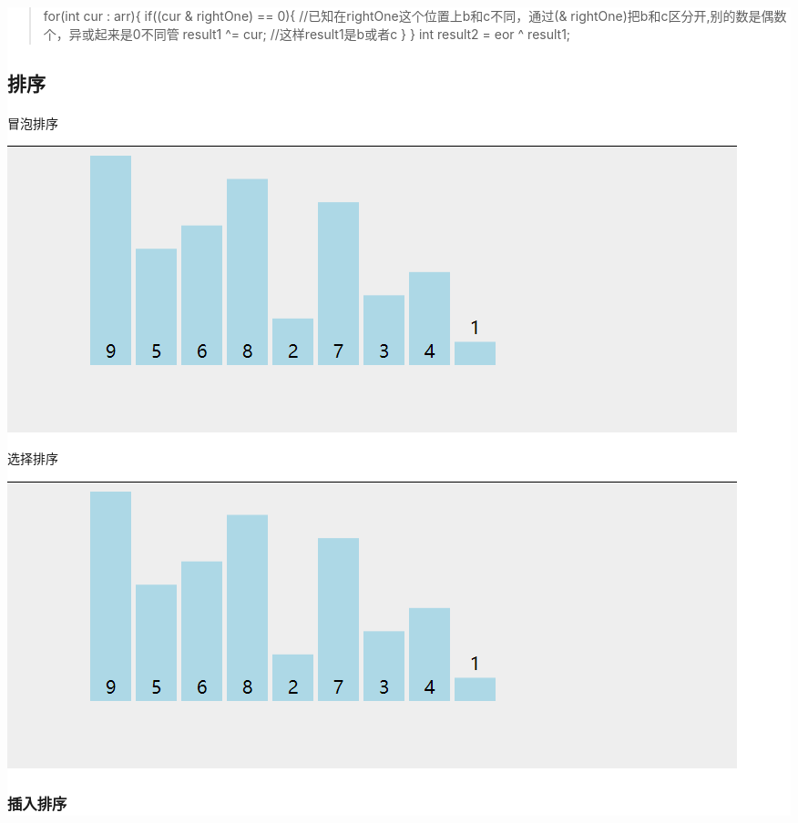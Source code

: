 > for(int cur : arr){
>     if((cur & rightOne) == 0){ //已知在rightOne这个位置上b和c不同，通过(& rightOne)把b和c区分开,别的数是偶数个，异或起来是0不同管
>         result1 ^= cur; //这样result1是b或者c
>     }
> }
> int result2 = eor ^ result1;
> ```

## 排序

冒泡排序

![bubble_sort](bubble_sort.gif "bubble_sort")

选择排序

![select_sort](select_sort.gif "select_sort")

### 插入排序

